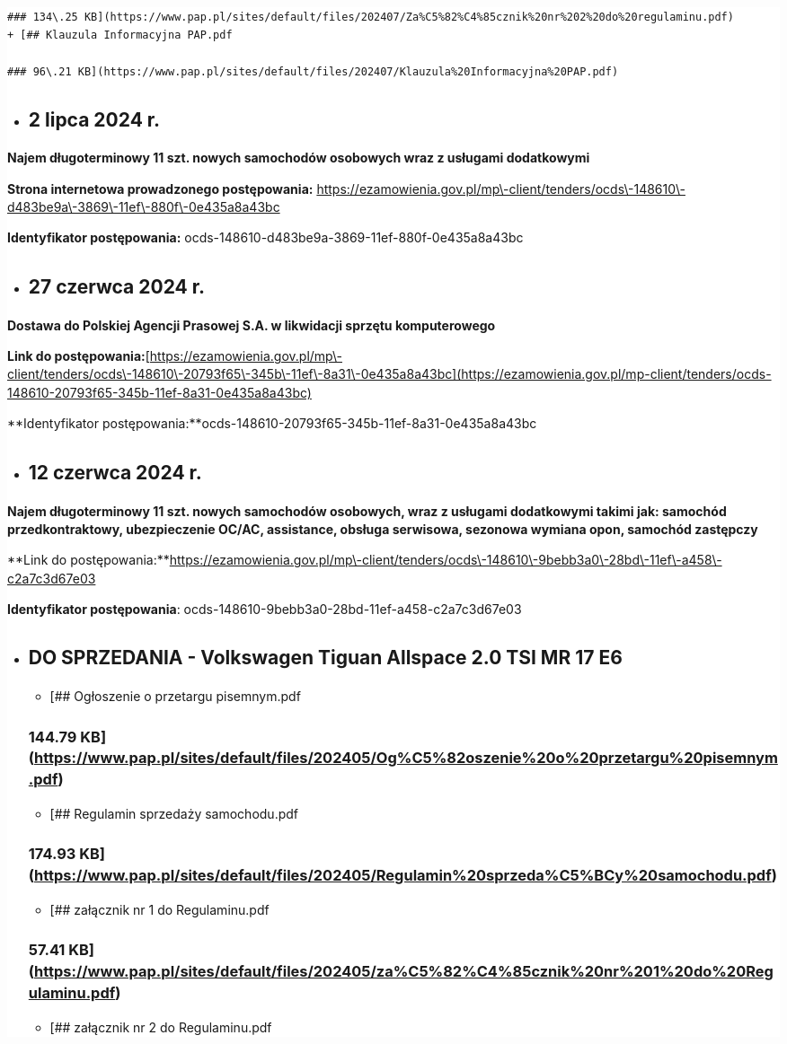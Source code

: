 	### 134\.25 KB](https://www.pap.pl/sites/default/files/202407/Za%C5%82%C4%85cznik%20nr%202%20do%20regulaminu.pdf)
	+ [## Klauzula Informacyjna PAP.pdf
	
	### 96\.21 KB](https://www.pap.pl/sites/default/files/202407/Klauzula%20Informacyjna%20PAP.pdf)
* ## 2 lipca 2024 r.


**Najem długoterminowy 11 szt. nowych samochodów osobowych wraz z usługami dodatkowymi**


**Strona internetowa prowadzonego postępowania:** https://ezamowienia.gov.pl/mp\-client/tenders/ocds\-148610\-d483be9a\-3869\-11ef\-880f\-0e435a8a43bc


**Identyfikator postępowania:** ocds\-148610\-d483be9a\-3869\-11ef\-880f\-0e435a8a43bc
* ## 27 czerwca 2024 r.


**Dostawa do Polskiej Agencji Prasowej S.A. w likwidacji sprzętu komputerowego**


**Link do postępowania:**[https://ezamowienia.gov.pl/mp\-client/tenders/ocds\-148610\-20793f65\-345b\-11ef\-8a31\-0e435a8a43bc](https://ezamowienia.gov.pl/mp-client/tenders/ocds-148610-20793f65-345b-11ef-8a31-0e435a8a43bc)


**Identyfikator postępowania:**ocds\-148610\-20793f65\-345b\-11ef\-8a31\-0e435a8a43bc
* ## 12 czerwca 2024 r.


**Najem długoterminowy 11 szt. nowych samochodów osobowych, wraz z usługami dodatkowymi takimi jak: samochód przedkontraktowy, ubezpieczenie OC/AC, assistance, obsługa serwisowa, sezonowa wymiana opon, samochód zastępczy**


**Link do postępowania:**https://ezamowienia.gov.pl/mp\-client/tenders/ocds\-148610\-9bebb3a0\-28bd\-11ef\-a458\-c2a7c3d67e03


**Identyfikator postępowania**: ocds\-148610\-9bebb3a0\-28bd\-11ef\-a458\-c2a7c3d67e03
* ## DO SPRZEDANIA \- Volkswagen Tiguan Allspace 2\.0 TSI MR 17 E6



	+ [## Ogłoszenie o przetargu pisemnym.pdf
	
	### 144\.79 KB](https://www.pap.pl/sites/default/files/202405/Og%C5%82oszenie%20o%20przetargu%20pisemnym.pdf)
	+ [## Regulamin sprzedaży samochodu.pdf
	
	### 174\.93 KB](https://www.pap.pl/sites/default/files/202405/Regulamin%20sprzeda%C5%BCy%20samochodu.pdf)
	+ [## załącznik nr 1 do Regulaminu.pdf
	
	### 57\.41 KB](https://www.pap.pl/sites/default/files/202405/za%C5%82%C4%85cznik%20nr%201%20do%20Regulaminu.pdf)
	+ [## załącznik nr 2 do Regulaminu.pdf
	